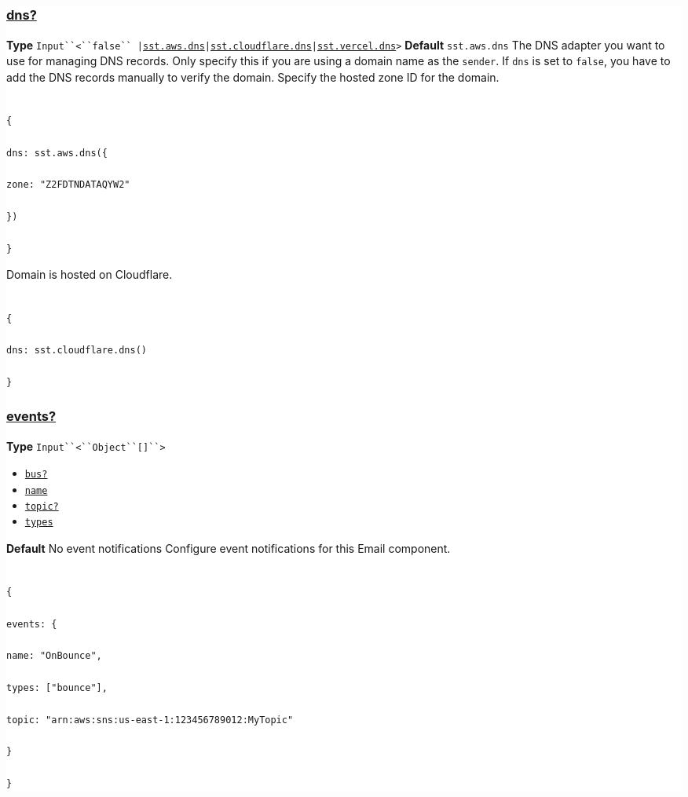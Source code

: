 ### [dns?](https://sst.dev/docs/component/aws/email#dns)

**Type** `Input``<``false`` |`[`sst.aws.dns`](https://sst.dev/docs/component/aws/dns/)` | `[`sst.cloudflare.dns`](https://sst.dev/docs/component/cloudflare/dns/)` | `[`sst.vercel.dns`](https://sst.dev/docs/component/vercel/dns/)`>`
**Default** `sst.aws.dns`
The DNS adapter you want to use for managing DNS records. Only specify this if you are using a domain name as the `sender`.
If `dns` is set to `false`, you have to add the DNS records manually to verify the domain.
Specify the hosted zone ID for the domain.

```

{

dns: sst.aws.dns({

zone: "Z2FDTNDATAQYW2"

})

}

```

Domain is hosted on Cloudflare.

```

{

dns: sst.cloudflare.dns()

}

```

### [events?](https://sst.dev/docs/component/aws/email#events)

**Type** `Input``<``Object``[]``>`

* [`bus?`](https://sst.dev/docs/component/aws/email#events-bus)
* [`name`](https://sst.dev/docs/component/aws/email#events-name)
* [`topic?`](https://sst.dev/docs/component/aws/email#events-topic)
* [`types`](https://sst.dev/docs/component/aws/email#events-types)

**Default** No event notifications
Configure event notifications for this Email component.

```

{

events: {

name: "OnBounce",

types: ["bounce"],

topic: "arn:aws:sns:us-east-1:123456789012:MyTopic"

}

}

```
